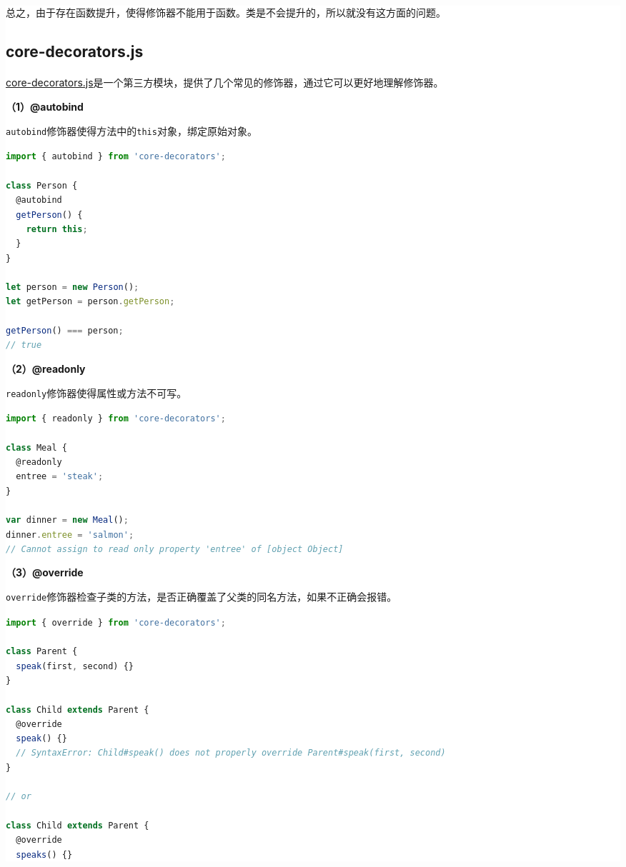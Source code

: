 总之，由于存在函数提升，使得修饰器不能用于函数。类是不会提升的，所以就没有这方面的问题。



## core-decorators.js

[core-decorators.js](https://github.com/jayphelps/core-decorators.js)是一个第三方模块，提供了几个常见的修饰器，通过它可以更好地理解修饰器。

**（1）@autobind**

`autobind`修饰器使得方法中的`this`对象，绑定原始对象。

```javascript
import { autobind } from 'core-decorators';

class Person {
  @autobind
  getPerson() {
    return this;
  }
}

let person = new Person();
let getPerson = person.getPerson;

getPerson() === person;
// true
```

**（2）@readonly**

`readonly`修饰器使得属性或方法不可写。

```javascript
import { readonly } from 'core-decorators';

class Meal {
  @readonly
  entree = 'steak';
}

var dinner = new Meal();
dinner.entree = 'salmon';
// Cannot assign to read only property 'entree' of [object Object]
```

**（3）@override**

`override`修饰器检查子类的方法，是否正确覆盖了父类的同名方法，如果不正确会报错。

```javascript
import { override } from 'core-decorators';

class Parent {
  speak(first, second) {}
}

class Child extends Parent {
  @override
  speak() {}
  // SyntaxError: Child#speak() does not properly override Parent#speak(first, second)
}

// or

class Child extends Parent {
  @override
  speaks() {}
```